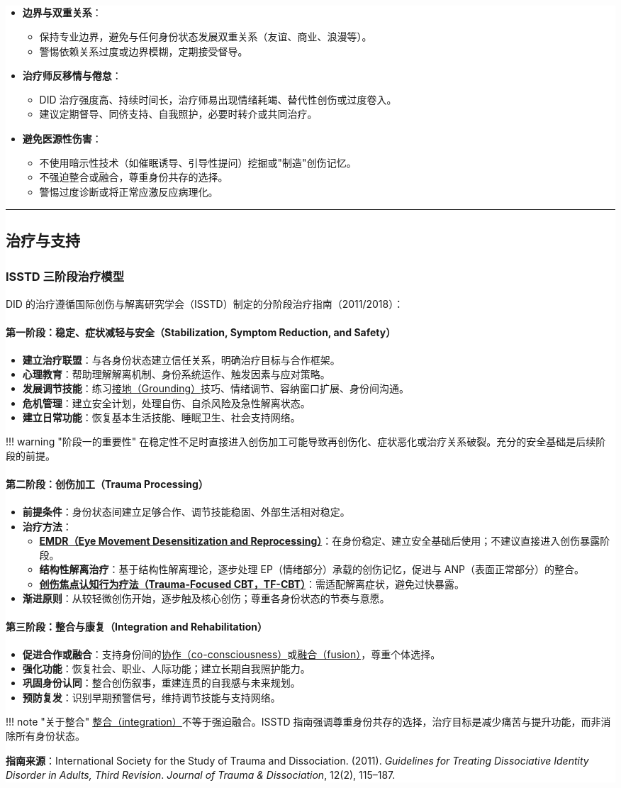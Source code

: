 - **边界与双重关系**：
    - 保持专业边界，避免与任何身份状态发展双重关系（友谊、商业、浪漫等）。
    - 警惕依赖关系过度或边界模糊，定期接受督导。

- **治疗师反移情与倦怠**：
    - DID 治疗强度高、持续时间长，治疗师易出现情绪耗竭、替代性创伤或过度卷入。
    - 建议定期督导、同侪支持、自我照护，必要时转介或共同治疗。

- **避免医源性伤害**：
    - 不使用暗示性技术（如催眠诱导、引导性提问）挖掘或"制造"创伤记忆。
    - 不强迫整合或融合，尊重身份共存的选择。
    - 警惕过度诊断或将正常应激反应病理化。

---

## 治疗与支持

### ISSTD 三阶段治疗模型

DID 的治疗遵循国际创伤与解离研究学会（ISSTD）制定的分阶段治疗指南（2011/2018）：

#### 第一阶段：稳定、症状减轻与安全（Stabilization, Symptom Reduction, and Safety）

- **建立治疗联盟**：与各身份状态建立信任关系，明确治疗目标与合作框架。
- **心理教育**：帮助理解解离机制、身份系统运作、触发因素与应对策略。
- **发展调节技能**：练习[接地（Grounding）](Grounding.md)技巧、情绪调节、容纳窗口扩展、身份间沟通。
- **危机管理**：建立安全计划，处理自伤、自杀风险及急性解离状态。
- **建立日常功能**：恢复基本生活技能、睡眠卫生、社会支持网络。

!!! warning "阶段一的重要性"
    在稳定性不足时直接进入创伤加工可能导致再创伤化、症状恶化或治疗关系破裂。充分的安全基础是后续阶段的前提。

#### 第二阶段：创伤加工（Trauma Processing）

- **前提条件**：身份状态间建立足够合作、调节技能稳固、外部生活相对稳定。
- **治疗方法**：
    - [**EMDR（Eye Movement Desensitization and Reprocessing）**](Eye-Movement-Desensitization-Reprocessing-EMDR.md)：在身份稳定、建立安全基础后使用；不建议直接进入创伤暴露阶段。
    - **结构性解离治疗**：基于结构性解离理论，逐步处理 EP（情绪部分）承载的创伤记忆，促进与 ANP（表面正常部分）的整合。
    - [**创伤焦点认知行为疗法（Trauma-Focused CBT，TF-CBT）**](Trauma-Focused-Cognitive-Behavioral-Therapy-TF-CBT.md)：需适配解离症状，避免过快暴露。
- **渐进原则**：从较轻微创伤开始，逐步触及核心创伤；尊重各身份状态的节奏与意愿。

#### 第三阶段：整合与康复（Integration and Rehabilitation）

- **促进合作或融合**：支持身份间的[协作（co-consciousness）](Co-Consciousness.md)或[融合（fusion）](Fusion.md)，尊重个体选择。
- **强化功能**：恢复社会、职业、人际功能；建立长期自我照护能力。
- **巩固身份认同**：整合创伤叙事，重建连贯的自我感与未来规划。
- **预防复发**：识别早期预警信号，维持调节技能与支持网络。

!!! note "关于整合"
    [整合（integration）](Integration.md)不等于强迫融合。ISSTD 指南强调尊重身份共存的选择，治疗目标是减少痛苦与提升功能，而非消除所有身份状态。

**指南来源**：International Society for the Study of Trauma and Dissociation. (2011). *Guidelines for Treating Dissociative Identity Disorder in Adults, Third Revision*. *Journal of Trauma & Dissociation*, 12(2), 115–187.
